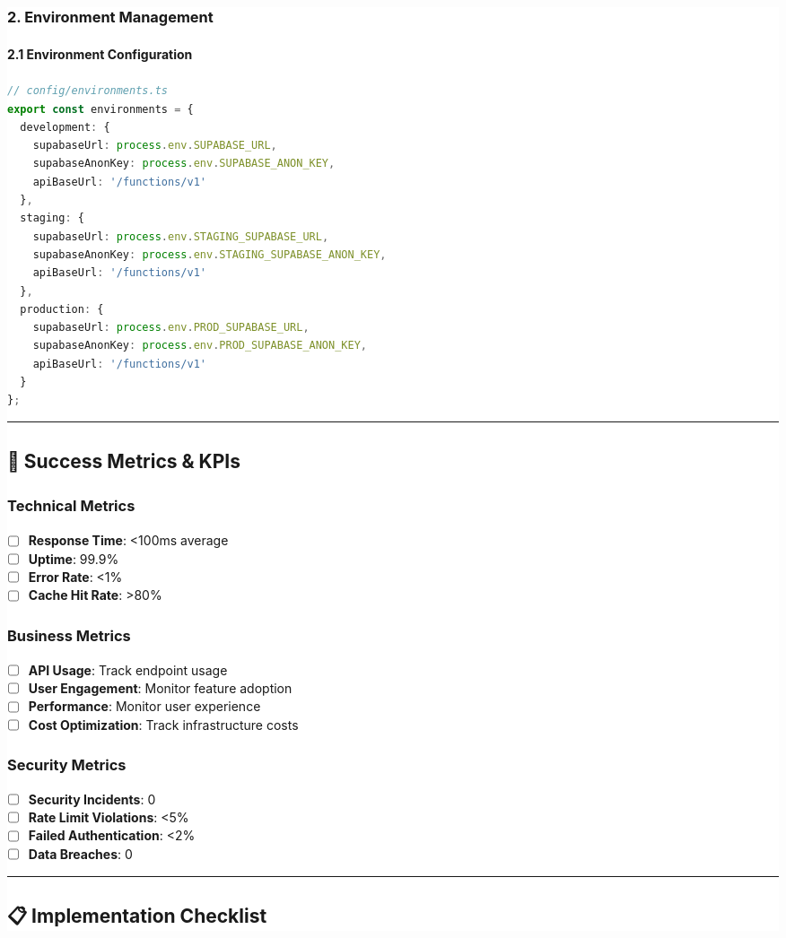 ### **2. Environment Management**

#### **2.1 Environment Configuration**
```typescript
// config/environments.ts
export const environments = {
  development: {
    supabaseUrl: process.env.SUPABASE_URL,
    supabaseAnonKey: process.env.SUPABASE_ANON_KEY,
    apiBaseUrl: '/functions/v1'
  },
  staging: {
    supabaseUrl: process.env.STAGING_SUPABASE_URL,
    supabaseAnonKey: process.env.STAGING_SUPABASE_ANON_KEY,
    apiBaseUrl: '/functions/v1'
  },
  production: {
    supabaseUrl: process.env.PROD_SUPABASE_URL,
    supabaseAnonKey: process.env.PROD_SUPABASE_ANON_KEY,
    apiBaseUrl: '/functions/v1'
  }
};
```

---

## 🎯 **Success Metrics & KPIs**

### **Technical Metrics**
- [ ] **Response Time**: <100ms average
- [ ] **Uptime**: 99.9%
- [ ] **Error Rate**: <1%
- [ ] **Cache Hit Rate**: >80%

### **Business Metrics**
- [ ] **API Usage**: Track endpoint usage
- [ ] **User Engagement**: Monitor feature adoption
- [ ] **Performance**: Monitor user experience
- [ ] **Cost Optimization**: Track infrastructure costs

### **Security Metrics**
- [ ] **Security Incidents**: 0
- [ ] **Rate Limit Violations**: <5%
- [ ] **Failed Authentication**: <2%
- [ ] **Data Breaches**: 0

---

## 📋 **Implementation Checklist**

